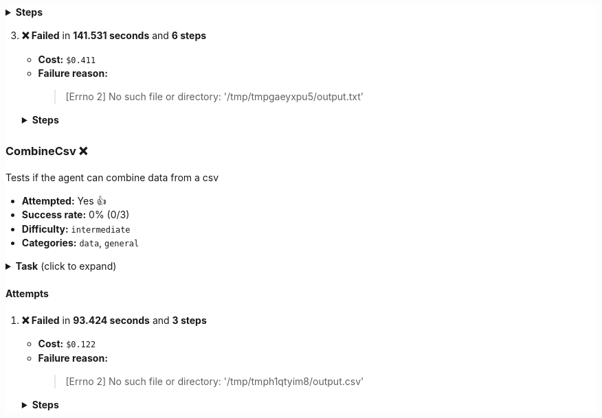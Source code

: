    <details><summary><strong>Steps</strong></summary></details>

3. **❌ Failed** in **141.531 seconds** and **6 steps**

   - **Cost:** `$0.411`
   - **Failure reason:**
      > [Errno 2] No such file or directory: '/tmp/tmpgaeyxpu5/output.txt'

   <details><summary><strong>Steps</strong></summary></details>

### CombineCsv ❌
Tests if the agent can combine data from a csv

- **Attempted:** Yes 👍
- **Success rate:** 0% (0/3)
- **Difficulty:** `intermediate`
- **Categories:** `data`, `general`
<details><summary><strong>Task</strong> (click to expand)</summary></details>


#### Attempts

1. **❌ Failed** in **93.424 seconds** and **3 steps**

   - **Cost:** `$0.122`
   - **Failure reason:**
      > [Errno 2] No such file or directory: '/tmp/tmph1qtyim8/output.csv'

   <details>
   <summary><strong>Steps</strong></summary>
   

   1. I'm going to start by reviewing the contents of 'file1.csv' to understand its structure.
      
      Next Command: read_file(filename='file1.csv')

   2. `read_file(filename='file1.csv')` returned:
      
      ```
      ID,Name,Age
      101,John,28
      102,Alice,34
      103,Bob,45
      
      ```
      
      Now, I'll read 'file2.csv' to understand its structure and prepare for merging.
      
      Next Command: read_file(filename='file2.csv')

   3. `read_file(filename='file2.csv')` returned:
      
      ```
      ID,Occupation,Salary
      101,Engineer,80000
      102,Doctor,120000
      103,Lawyer,95000
      
      ```
      
      I'm ready to merge the data from both CSVs, sort it by 'ID' and then the columns alphabetically. Let's proceed with the merging process.
      
